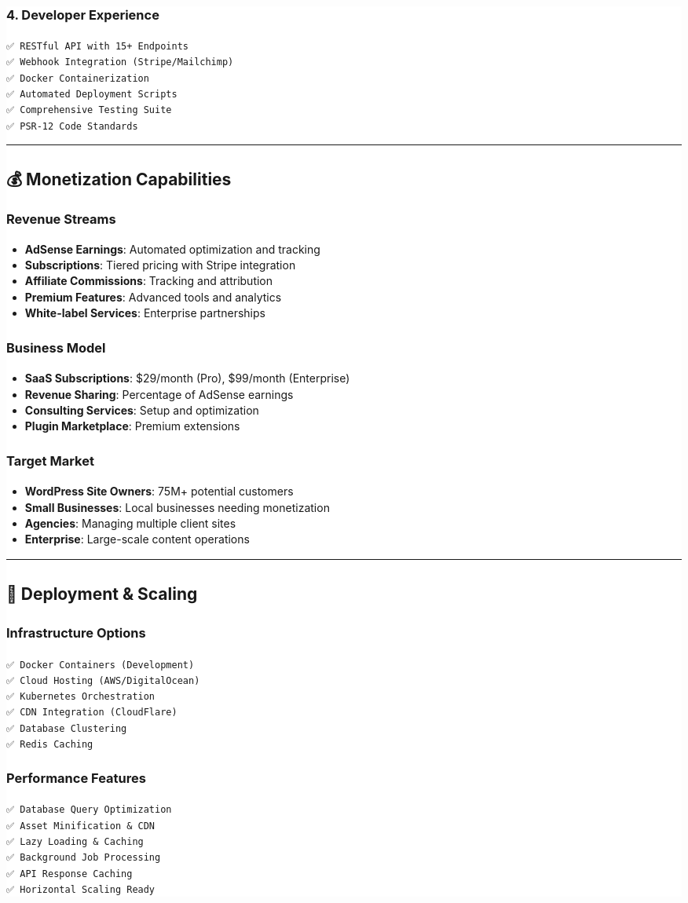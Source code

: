 ### **4. Developer Experience**
```
✅ RESTful API with 15+ Endpoints
✅ Webhook Integration (Stripe/Mailchimp)
✅ Docker Containerization
✅ Automated Deployment Scripts
✅ Comprehensive Testing Suite
✅ PSR-12 Code Standards
```

---

## 💰 **Monetization Capabilities**

### **Revenue Streams**
- **AdSense Earnings**: Automated optimization and tracking
- **Subscriptions**: Tiered pricing with Stripe integration
- **Affiliate Commissions**: Tracking and attribution
- **Premium Features**: Advanced tools and analytics
- **White-label Services**: Enterprise partnerships

### **Business Model**
- **SaaS Subscriptions**: $29/month (Pro), $99/month (Enterprise)
- **Revenue Sharing**: Percentage of AdSense earnings
- **Consulting Services**: Setup and optimization
- **Plugin Marketplace**: Premium extensions

### **Target Market**
- **WordPress Site Owners**: 75M+ potential customers
- **Small Businesses**: Local businesses needing monetization
- **Agencies**: Managing multiple client sites
- **Enterprise**: Large-scale content operations

---

## 🚀 **Deployment & Scaling**

### **Infrastructure Options**
```
✅ Docker Containers (Development)
✅ Cloud Hosting (AWS/DigitalOcean)
✅ Kubernetes Orchestration
✅ CDN Integration (CloudFlare)
✅ Database Clustering
✅ Redis Caching
```

### **Performance Features**
```
✅ Database Query Optimization
✅ Asset Minification & CDN
✅ Lazy Loading & Caching
✅ Background Job Processing
✅ API Response Caching
✅ Horizontal Scaling Ready
```
